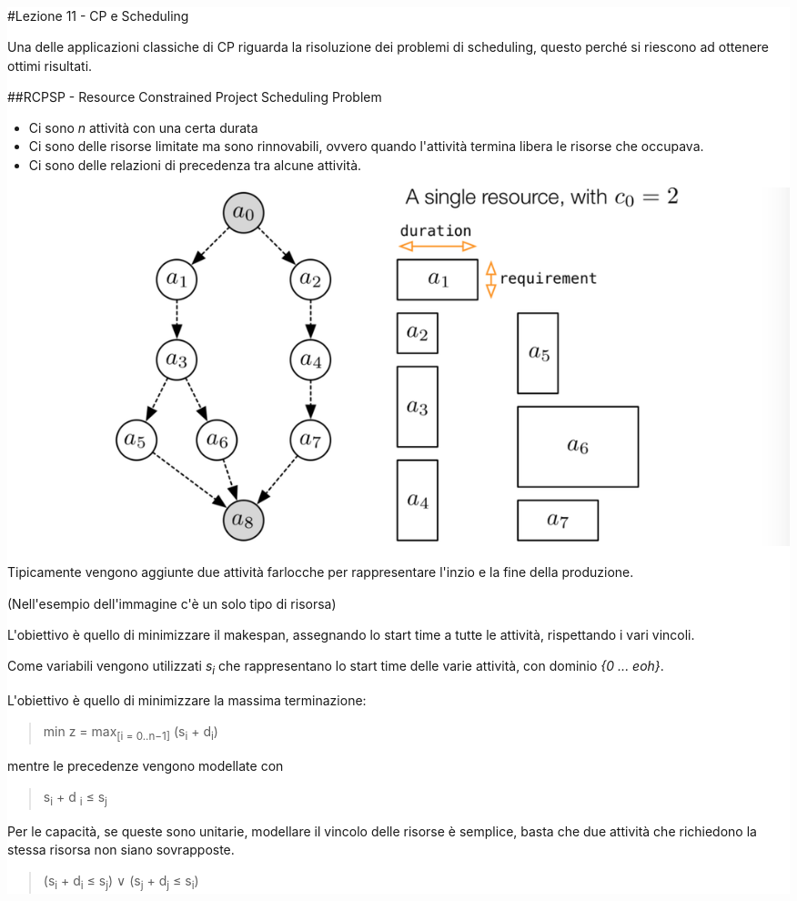 #Lezione 11 - CP e Scheduling

Una delle applicazioni classiche di CP riguarda la risoluzione dei problemi di scheduling, questo perché si riescono ad ottenere ottimi risultati.

##RCPSP - Resource Constrained Project Scheduling Problem

- Ci sono *n* attività con una certa durata
- Ci sono delle risorse limitate ma sono rinnovabili, ovvero quando l'attività termina libera le risorse che occupava.
- Ci sono delle relazioni di precedenza tra alcune attività.

![](./immagini/l11-grafo.png)

Tipicamente vengono aggiunte due attività farlocche per rappresentare l'inzio e la fine della produzione.

(Nell'esempio dell'immagine c'è un solo tipo di risorsa)

L'obiettivo è quello di minimizzare il makespan, assegnando lo start time a tutte le attività, rispettando i vari vincoli.

Come variabili vengono utilizzati *s<sub>i</sub>* che rappresentano lo start time delle varie attività, con dominio *{0 ... eoh}*.

L'obiettivo è quello di minimizzare la massima terminazione:

> min z = max<sub>[i = 0..n−1]</sub> (s<sub>i</sub> + d<sub>i</sub>)

mentre le precedenze vengono modellate con

> s<sub>i</sub> + d <sub>i</sub> ≤ s<sub>j</sub>

Per le capacità, se queste sono unitarie, modellare il vincolo delle risorse è semplice, basta che due attività che richiedono la stessa risorsa non siano sovrapposte.

> (s<sub>i</sub> + d<sub>i</sub> ≤ s<sub>j</sub>) ∨ (s<sub>j</sub> + d<sub>j</sub> ≤ s<sub>i</sub>)
